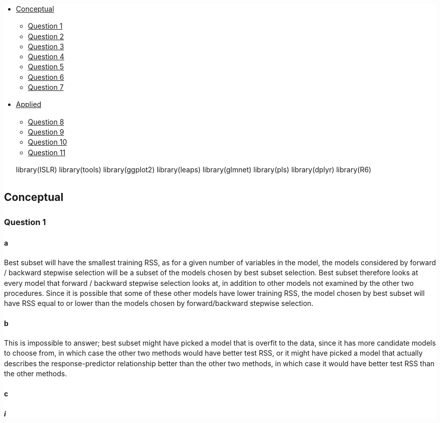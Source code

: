 -   [Conceptual](#conceptual)
    -   [Question 1](#question-1)
    -   [Question 2](#question-2)
    -   [Question 3](#question-3)
    -   [Question 4](#question-4)
    -   [Question 5](#question-5)
    -   [Question 6](#question-6)
    -   [Question 7](#question-7)
-   [Applied](#applied)
    -   [Question 8](#question-8)
    -   [Question 9](#question-9)
    -   [Question 10](#question-10)
    -   [Question 11](#question-11)

    library(ISLR)
    library(tools)
    library(ggplot2)
    library(leaps)
    library(glmnet)
    library(pls)
    library(dplyr)
    library(R6)

## Conceptual

### Question 1

#### a

Best subset will have the smallest training RSS, as for a given number
of variables in the model, the models considered by forward / backward
stepwise selection will be a subset of the models chosen by best subset
selection. Best subset therefore looks at every model that forward /
backward stepwise selection looks at, in addition to other models not
examined by the other two procedures. Since it is possible that some of
these other models have lower training RSS, the model chosen by best
subset will have RSS equal to or lower than the models chosen by
forward/backward stepwise selection.

#### b

This is impossible to answer; best subset might have picked a model that
is overfit to the data, since it has more candidate models to choose
from, in which case the other two methods would have better test RSS, or
it might have picked a model that actually describes the
response-predictor relationship better than the other two methods, in
which case it would have better test RSS than the other methods.

#### c

##### i
